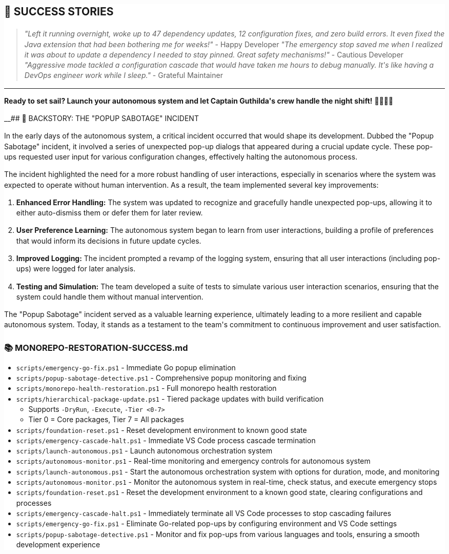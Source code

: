 ## 🎊 SUCCESS STORIES

> _"Left it running overnight, woke up to 47 dependency updates, 12 configuration fixes, and zero build errors. It even fixed the Java extension that had been bothering me for weeks!"_ - Happy Developer
> _"The emergency stop saved me when I realized it was about to update a dependency I needed to stay pinned. Great safety mechanisms!"_ - Cautious Developer
> _"Aggressive mode tackled a configuration cascade that would have taken me hours to debug manually. It's like having a DevOps engineer work while I sleep."_ - Grateful Maintainer

---

**Ready to set sail? Launch your autonomous system and let Captain Guthilda's crew handle the night shift!** 🏴‍☠️⚓🌙

\_\_## 📜 BACKSTORY: THE "POPUP SABOTAGE" INCIDENT

In the early days of the autonomous system, a critical incident occurred that would shape its development. Dubbed the "Popup Sabotage" incident, it involved a series of unexpected pop-up dialogs that appeared during a crucial update cycle. These pop-ups requested user input for various configuration changes, effectively halting the autonomous process.

The incident highlighted the need for a more robust handling of user interactions, especially in scenarios where the system was expected to operate without human intervention. As a result, the team implemented several key improvements:

1. **Enhanced Error Handling:** The system was updated to recognize and gracefully handle unexpected pop-ups, allowing it to either auto-dismiss them or defer them for later review.

2. **User Preference Learning:** The autonomous system began to learn from user interactions, building a profile of preferences that would inform its decisions in future update cycles.

3. **Improved Logging:** The incident prompted a revamp of the logging system, ensuring that all user interactions (including pop-ups) were logged for later analysis.

4. **Testing and Simulation:** The team developed a suite of tests to simulate various user interaction scenarios, ensuring that the system could handle them without manual intervention.

The "Popup Sabotage" incident served as a valuable learning experience, ultimately leading to a more resilient and capable autonomous system. Today, it stands as a testament to the team's commitment to continuous improvement and user satisfaction.

### 📚 MONOREPO-RESTORATION-SUCCESS.md

- `scripts/emergency-go-fix.ps1` - Immediate Go popup elimination
- `scripts/popup-sabotage-detective.ps1` - Comprehensive popup monitoring and fixing
- `scripts/monorepo-health-restoration.ps1` - Full monorepo health restoration
- `scripts/hierarchical-package-update.ps1` - Tiered package updates with build verification
  - Supports `-DryRun`, `-Execute`, `-Tier <0-7>`
  - Tier 0 = Core packages, Tier 7 = All packages
- `scripts/foundation-reset.ps1` - Reset development environment to known good state
- `scripts/emergency-cascade-halt.ps1` - Immediate VS Code process cascade termination
- `scripts/launch-autonomous.ps1` - Launch autonomous orchestration system
- `scripts/autonomous-monitor.ps1` - Real-time monitoring and emergency controls for autonomous system
- `scripts/launch-autonomous.ps1` - Start the autonomous orchestration system with options for duration, mode, and monitoring
- `scripts/autonomous-monitor.ps1` - Monitor the autonomous system in real-time, check status, and execute emergency stops
- `scripts/foundation-reset.ps1` - Reset the development environment to a known good state, clearing configurations and processes
- `scripts/emergency-cascade-halt.ps1` - Immediately terminate all VS Code processes to stop cascading failures
- `scripts/emergency-go-fix.ps1` - Eliminate Go-related pop-ups by configuring environment and VS Code settings
- `scripts/popup-sabotage-detective.ps1` - Monitor and fix pop-ups from various languages and tools, ensuring a smooth development experience